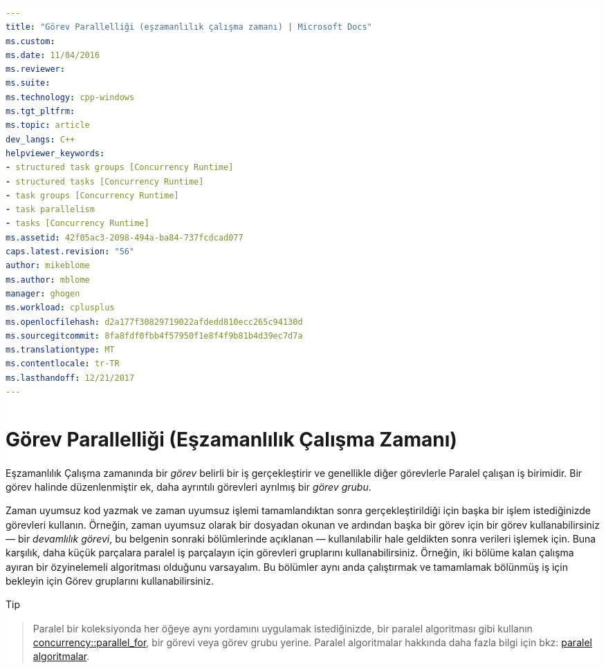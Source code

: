 ```yaml
---
title: "Görev Parallelliği (eşzamanlılık çalışma zamanı) | Microsoft Docs"
ms.custom: 
ms.date: 11/04/2016
ms.reviewer: 
ms.suite: 
ms.technology: cpp-windows
ms.tgt_pltfrm: 
ms.topic: article
dev_langs: C++
helpviewer_keywords:
- structured task groups [Concurrency Runtime]
- structured tasks [Concurrency Runtime]
- task groups [Concurrency Runtime]
- task parallelism
- tasks [Concurrency Runtime]
ms.assetid: 42f05ac3-2098-494a-ba84-737fcdcad077
caps.latest.revision: "56"
author: mikeblome
ms.author: mblome
manager: ghogen
ms.workload: cplusplus
ms.openlocfilehash: d2a177f30829719022afdedd810ecc265c94130d
ms.sourcegitcommit: 8fa8fdf0fbb4f57950f1e8f4f9b81b4d39ec7d7a
ms.translationtype: MT
ms.contentlocale: tr-TR
ms.lasthandoff: 12/21/2017
---
```

# <a name="task-parallelism-concurrency-runtime"></a>Görev Parallelliği (Eşzamanlılık Çalışma Zamanı)
Eşzamanlılık Çalışma zamanında bir *görev* belirli bir iş gerçekleştirir ve genellikle diğer görevlerle Paralel çalışan iş birimidir. Bir görev halinde düzenlenmiştir ek, daha ayrıntılı görevleri ayrılmış bir *görev grubu*.  
  
 Zaman uyumsuz kod yazmak ve zaman uyumsuz işlemi tamamlandıktan sonra gerçekleştirildiği için başka bir işlem istediğinizde görevleri kullanın. Örneğin, zaman uyumsuz olarak bir dosyadan okunan ve ardından başka bir görev için bir görev kullanabilirsiniz — bir *devamlılık görevi*, bu belgenin sonraki bölümlerinde açıklanan — kullanılabilir hale geldikten sonra verileri işlemek için. Buna karşılık, daha küçük parçalara paralel iş parçalayın için görevleri gruplarını kullanabilirsiniz. Örneğin, iki bölüme kalan çalışma ayıran bir özyinelemeli algoritması olduğunu varsayalım. Bu bölümler aynı anda çalıştırmak ve tamamlamak bölünmüş iş için bekleyin için Görev gruplarını kullanabilirsiniz.  
  
> [!TIP]

>  Paralel bir koleksiyonda her öğeye aynı yordamını uygulamak istediğinizde, bir paralel algoritması gibi kullanın [concurrency::parallel_for](reference/concurrency-namespace-functions.md#parallel_for), bir görevi veya görev grubu yerine. Paralel algoritmalar hakkında daha fazla bilgi için bkz: [paralel algoritmalar](../../parallel/concrt/parallel-algorithms.md).  

